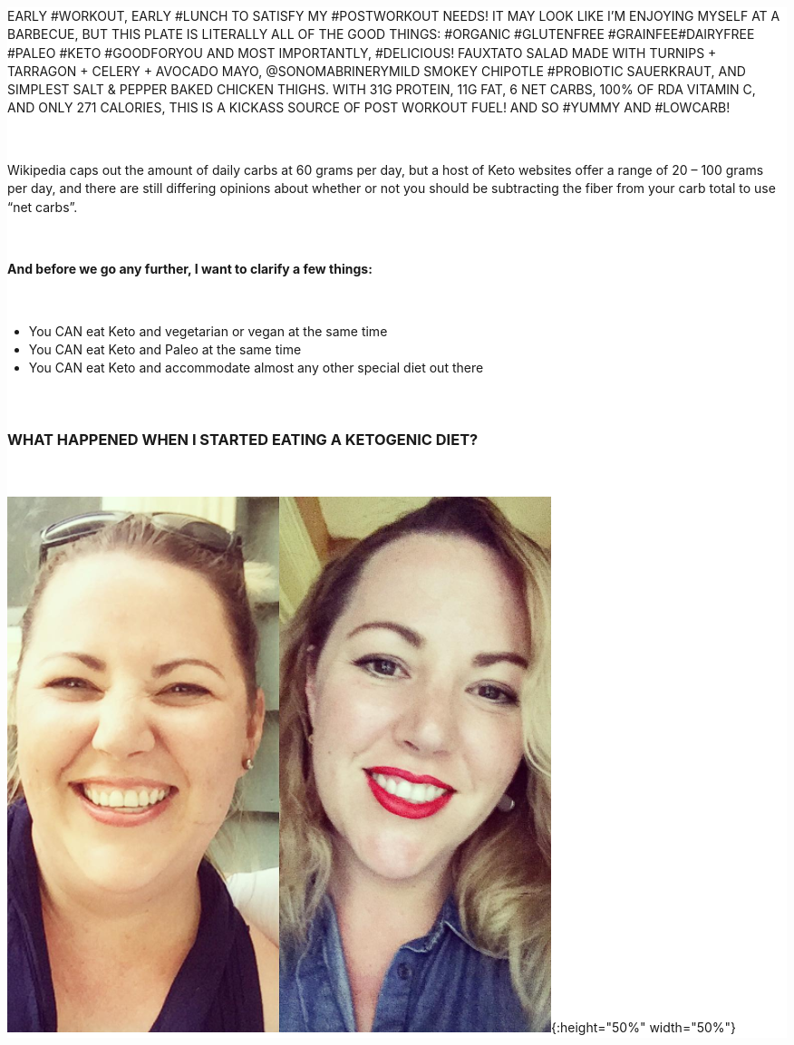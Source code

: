 EARLY #WORKOUT, EARLY #LUNCH TO SATISFY MY #POSTWORKOUT NEEDS! IT MAY LOOK LIKE I’M ENJOYING MYSELF AT A BARBECUE, BUT THIS PLATE IS LITERALLY ALL OF THE GOOD THINGS: #ORGANIC #GLUTENFREE #GRAINFEE#DAIRYFREE #PALEO #KETO #GOODFORYOU AND MOST IMPORTANTLY, #DELICIOUS! FAUXTATO SALAD MADE WITH TURNIPS + TARRAGON + CELERY + AVOCADO MAYO, @SONOMABRINERYMILD SMOKEY CHIPOTLE #PROBIOTIC SAUERKRAUT, AND SIMPLEST SALT & PEPPER BAKED CHICKEN THIGHS. WITH 31G PROTEIN, 11G FAT, 6 NET CARBS, 100% OF RDA VITAMIN C, AND ONLY 271 CALORIES, THIS IS A KICKASS SOURCE OF POST WORKOUT FUEL! AND SO #YUMMY AND #LOWCARB!

&nbsp;

Wikipedia caps out the amount of daily carbs at 60 grams per day, but a host of Keto websites offer a range of 20 – 100 grams per day, and there are still differing opinions about whether or not you should be subtracting the fiber from your carb total to use “net carbs”.

&nbsp;

**And before we go any further, I want to clarify a few things:**

&nbsp;

* You CAN eat Keto and vegetarian or vegan at the same time
* You CAN eat Keto and Paleo at the same time
* You CAN eat Keto and accommodate almost any other special diet out there

&nbsp;

### WHAT HAPPENED WHEN I STARTED EATING A KETOGENIC DIET?

&nbsp;

![](/uploads/extra-extra-blog-pic-3.png){:height="50%" width="50%"}
